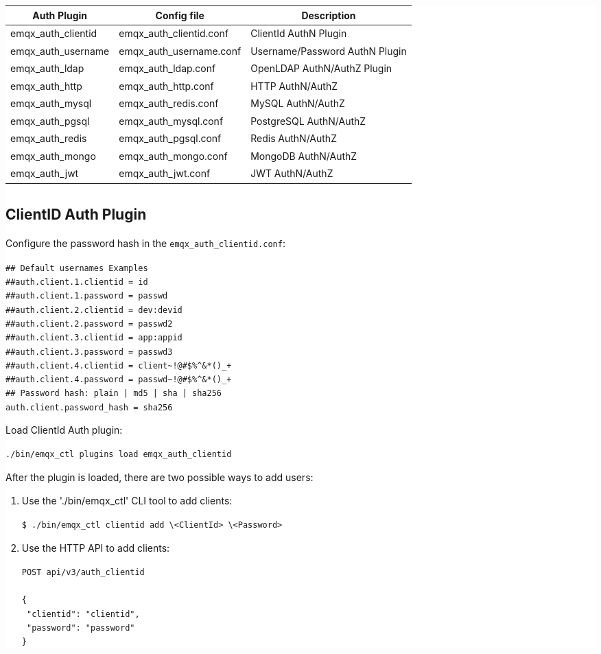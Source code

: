 | Auth Plugin        | Config file             | Description                    |
| ------------------ | ----------------------- | ------------------------------ |
| emqx_auth_clientid | emqx_auth_clientid.conf | ClientId AuthN Plugin          |
| emqx_auth_username | emqx_auth_username.conf | Username/Password AuthN Plugin |
| emqx_auth_ldap     | emqx_auth_ldap.conf     | OpenLDAP AuthN/AuthZ Plugin    |
| emqx_auth_http     | emqx_auth_http.conf     | HTTP AuthN/AuthZ               |
| emqx_auth_mysql    | emqx_auth_redis.conf    | MySQL AuthN/AuthZ              |
| emqx_auth_pgsql    | emqx_auth_mysql.conf    | PostgreSQL AuthN/AuthZ         |
| emqx_auth_redis    | emqx_auth_pgsql.conf    | Redis AuthN/AuthZ              |
| emqx_auth_mongo    | emqx_auth_mongo.conf    | MongoDB AuthN/AuthZ            |
| emqx_auth_jwt      | emqx_auth_jwt.conf      | JWT AuthN/AuthZ                |

## ClientID Auth Plugin

Configure the password hash in the `emqx_auth_clientid.conf`:

    ## Default usernames Examples
    ##auth.client.1.clientid = id
    ##auth.client.1.password = passwd
    ##auth.client.2.clientid = dev:devid
    ##auth.client.2.password = passwd2
    ##auth.client.3.clientid = app:appid
    ##auth.client.3.password = passwd3
    ##auth.client.4.clientid = client~!@#$%^&*()_+
    ##auth.client.4.password = passwd~!@#$%^&*()_+
    ## Password hash: plain | md5 | sha | sha256
    auth.client.password_hash = sha256

Load ClientId Auth plugin:

    ./bin/emqx_ctl plugins load emqx_auth_clientid

After the plugin is loaded, there are two possible ways to add users:

1.  Use the './bin/emqx_ctl' CLI tool to add clients:

        $ ./bin/emqx_ctl clientid add \<ClientId> \<Password>

2.  Use the HTTP API to add clients:

        POST api/v3/auth_clientid

        {
         "clientid": "clientid",
         "password": "password"
        }
